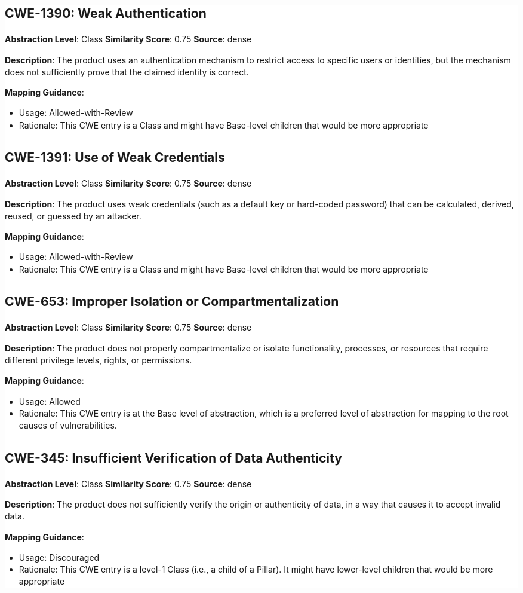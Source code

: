 ## CWE-1390: Weak Authentication
**Abstraction Level**: Class
**Similarity Score**: 0.75
**Source**: dense

**Description**:
The product uses an authentication mechanism to restrict access to specific users or identities, but the mechanism does not sufficiently prove that the claimed identity is correct.

**Mapping Guidance**:
- Usage: Allowed-with-Review
- Rationale: This CWE entry is a Class and might have Base-level children that would be more appropriate

## CWE-1391: Use of Weak Credentials
**Abstraction Level**: Class
**Similarity Score**: 0.75
**Source**: dense

**Description**:
The product uses weak credentials (such as a default key or hard-coded password) that can be calculated, derived, reused, or guessed by an attacker.

**Mapping Guidance**:
- Usage: Allowed-with-Review
- Rationale: This CWE entry is a Class and might have Base-level children that would be more appropriate

## CWE-653: Improper Isolation or Compartmentalization
**Abstraction Level**: Class
**Similarity Score**: 0.75
**Source**: dense

**Description**:
The product does not properly compartmentalize or isolate functionality, processes, or resources that require different privilege levels, rights, or permissions.

**Mapping Guidance**:
- Usage: Allowed
- Rationale: This CWE entry is at the Base level of abstraction, which is a preferred level of abstraction for mapping to the root causes of vulnerabilities.

## CWE-345: Insufficient Verification of Data Authenticity
**Abstraction Level**: Class
**Similarity Score**: 0.75
**Source**: dense

**Description**:
The product does not sufficiently verify the origin or authenticity of data, in a way that causes it to accept invalid data.

**Mapping Guidance**:
- Usage: Discouraged
- Rationale: This CWE entry is a level-1 Class (i.e., a child of a Pillar). It might have lower-level children that would be more appropriate
